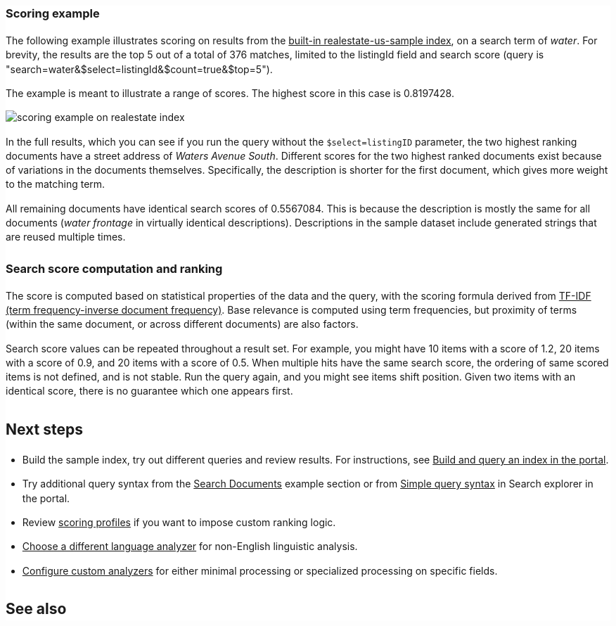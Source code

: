 ### Scoring example

The following example illustrates scoring on results from the [built-in realestate-us-sample index](search-get-started-portal.md#query-index), on a search term of *water*. For brevity, the results are the top 5 out of a total of 376 matches, limited to the listingId field and search score (query is "search=water&$select=listingId&$count=true&$top=5").

The example is meant to illustrate a range of scores. The highest score in this case is 0.8197428. 

 ![scoring example on realestate index][5]

In the full results, which you can see if you run the query without the `$select=listingID` parameter, the two highest ranking documents have a street address of *Waters Avenue South*. Different scores for the two highest ranked documents exist because of variations in the documents themselves. Specifically, the description is shorter for the first document, which gives more weight to the matching term.

All remaining documents have identical search scores of 0.5567084. This is because the description is mostly the same for all documents (*water frontage* in virtually identical descriptions). Descriptions in the sample dataset include generated strings that are reused multiple times.

### Search score computation and ranking

The score is computed based on statistical properties of the data and the query, with the scoring formula derived from [TF-IDF (term frequency-inverse document frequency)](https://en.wikipedia.org/wiki/Tf%E2%80%93idf). Base relevance is computed using term frequencies, but proximity of terms (within the same document, or across different documents) are also factors.  

Search score values can be repeated throughout a result set. For example, you might have 10 items with a score of 1.2, 20 items with a score of 0.9, and 20 items with a score of 0.5. When multiple hits have the same search score, the ordering of same scored items is not defined, and is not stable. Run the query again, and you might see items shift position. Given two items with an identical score, there is no guarantee which one appears first. 

## Next steps

+ Build the sample index, try out different queries and review results. For instructions, see [Build and query an index in the portal](search-get-started-portal.md#query-index).

+ Try additional query syntax from the [Search Documents](https://docs.microsoft.com/rest/api/searchservice/search-documents#examples) example section or from [Simple query syntax](https://docs.microsoft.com/rest/api/searchservice/simple-query-syntax-in-azure-search) in Search explorer in the portal.

+ Review [scoring profiles](https://docs.microsoft.com/rest/api/searchservice/add-scoring-profiles-to-a-search-index) if you want to impose custom ranking logic.

+ [Choose a different language analyzer](https://docs.microsoft.com/rest/api/searchservice/language-support) for non-English linguistic analysis.

+ [Configure custom analyzers](https://docs.microsoft.com/rest/api/searchservice/custom-analyzers-in-azure-search) for either minimal processing or specialized processing on specific fields.

## See also


[1]: ./media/search-query-architecture/architecture-diagram2.png
[2]: ./media/search-query-architecture/azSearch-queryparsing-should2.png
[3]: ./media/search-query-architecture/azSearch-queryparsing-must2.png
[4]: ./media/search-query-architecture/azSearch-queryparsing-spacious2.png
[5]: ./media/search-query-architecture/azSearch-scores-realestate.png
